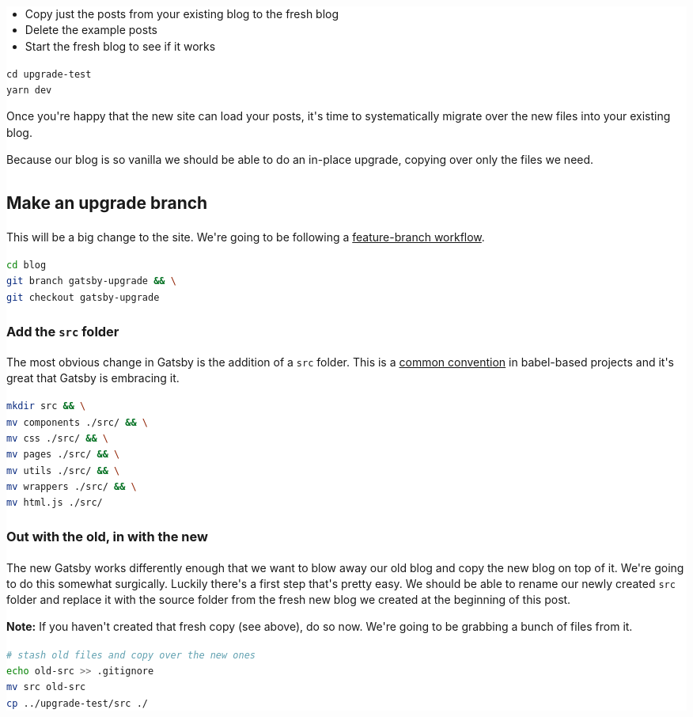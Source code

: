 - Copy just the posts from your existing blog to the fresh blog
- Delete the example posts
- Start the fresh blog to see if it works

```
cd upgrade-test
yarn dev
```

Once you're happy that the new site can load your posts, it's time to systematically migrate over the new files into your existing blog.

Because our blog is so vanilla we should be able to do an in-place upgrade, copying over only the files we need.

## Make an upgrade branch
This will be a big change to the site. We're going to be following a [feature-branch workflow](https://guides.github.com/introduction/flow/).

```bash
cd blog
git branch gatsby-upgrade && \
git checkout gatsby-upgrade
```

### Add the `src` folder
The most obvious change in Gatsby is the addition of a `src` folder. This is a [common convention](https://medium.com/@tarkus/how-to-build-and-publish-es6-modules-today-with-babel-and-rollup-4426d9c7ca71) in babel-based projects and it's great that Gatsby is embracing it.

```bash
mkdir src && \
mv components ./src/ && \
mv css ./src/ && \
mv pages ./src/ && \
mv utils ./src/ && \
mv wrappers ./src/ && \
mv html.js ./src/
```

### Out with the old, in with the new
The new Gatsby works differently enough that we want to blow away our old blog and copy the new blog on top of it. We're going to do this somewhat surgically. Luckily there's a first step that's pretty easy. We should be able to rename our newly created `src` folder and replace it with the source folder from the fresh new blog we created at the beginning of this post.

**Note:** If you haven't created that fresh copy (see above), do so now. We're going to be grabbing a bunch of files from it.

```bash
# stash old files and copy over the new ones
echo old-src >> .gitignore
mv src old-src
cp ../upgrade-test/src ./
```
